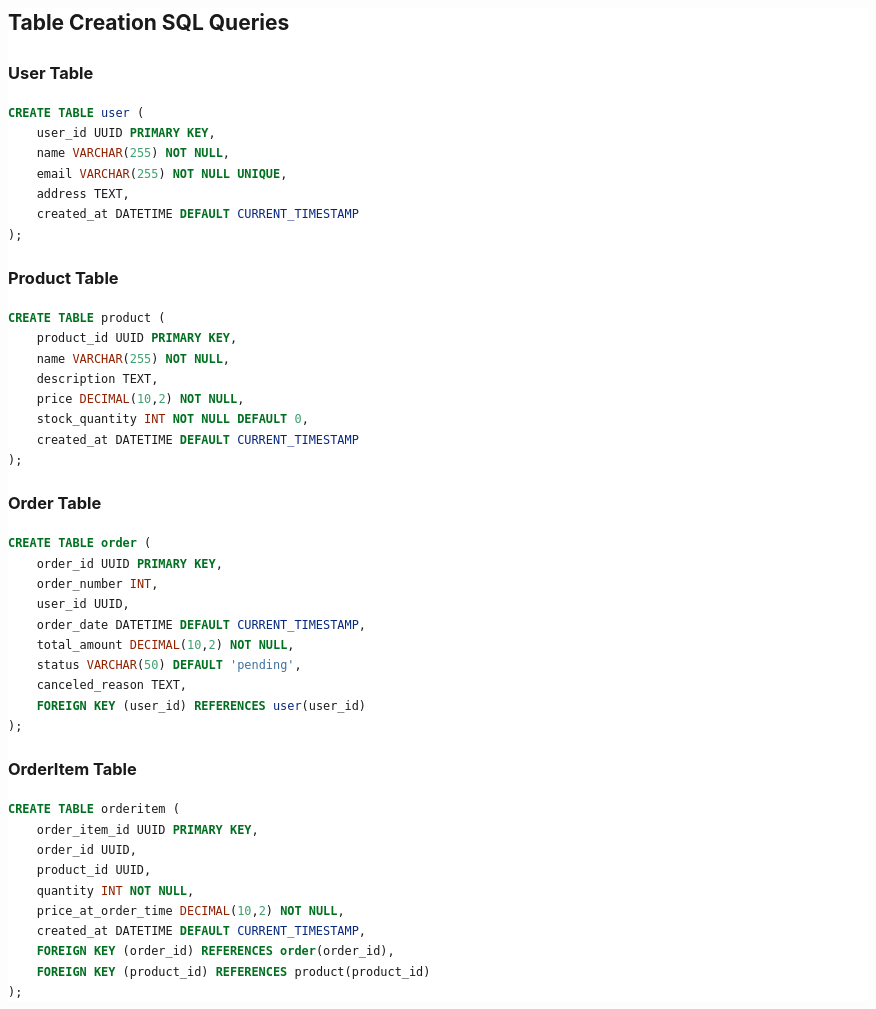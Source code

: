 

## Table Creation SQL Queries

### User Table

```sql
CREATE TABLE user (
    user_id UUID PRIMARY KEY,
    name VARCHAR(255) NOT NULL,
    email VARCHAR(255) NOT NULL UNIQUE,
    address TEXT,
    created_at DATETIME DEFAULT CURRENT_TIMESTAMP
);
```

### Product Table

```sql
CREATE TABLE product (
    product_id UUID PRIMARY KEY,
    name VARCHAR(255) NOT NULL,
    description TEXT,
    price DECIMAL(10,2) NOT NULL,
    stock_quantity INT NOT NULL DEFAULT 0,
    created_at DATETIME DEFAULT CURRENT_TIMESTAMP
);
```


### Order Table

```sql
CREATE TABLE order (
    order_id UUID PRIMARY KEY,
    order_number INT,
    user_id UUID,
    order_date DATETIME DEFAULT CURRENT_TIMESTAMP,
    total_amount DECIMAL(10,2) NOT NULL,
    status VARCHAR(50) DEFAULT 'pending',
    canceled_reason TEXT,
    FOREIGN KEY (user_id) REFERENCES user(user_id)
);
```

### OrderItem Table

```sql
CREATE TABLE orderitem (
    order_item_id UUID PRIMARY KEY,
    order_id UUID,
    product_id UUID,
    quantity INT NOT NULL,
    price_at_order_time DECIMAL(10,2) NOT NULL,
    created_at DATETIME DEFAULT CURRENT_TIMESTAMP,
    FOREIGN KEY (order_id) REFERENCES order(order_id),
    FOREIGN KEY (product_id) REFERENCES product(product_id)
);

```
